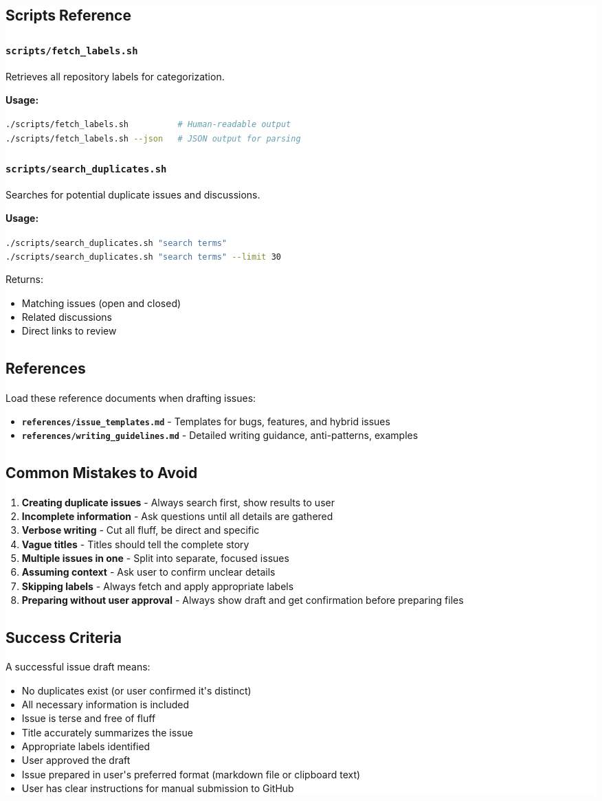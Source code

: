 ## Scripts Reference

### `scripts/fetch_labels.sh`

Retrieves all repository labels for categorization.

**Usage:**
```bash
./scripts/fetch_labels.sh          # Human-readable output
./scripts/fetch_labels.sh --json   # JSON output for parsing
```

### `scripts/search_duplicates.sh`

Searches for potential duplicate issues and discussions.

**Usage:**
```bash
./scripts/search_duplicates.sh "search terms"
./scripts/search_duplicates.sh "search terms" --limit 30
```

Returns:
- Matching issues (open and closed)
- Related discussions
- Direct links to review

## References

Load these reference documents when drafting issues:

- **`references/issue_templates.md`** - Templates for bugs, features, and hybrid issues
- **`references/writing_guidelines.md`** - Detailed writing guidance, anti-patterns, examples

## Common Mistakes to Avoid

1. **Creating duplicate issues** - Always search first, show results to user
2. **Incomplete information** - Ask questions until all details are gathered
3. **Verbose writing** - Cut all fluff, be direct and specific
4. **Vague titles** - Titles should tell the complete story
5. **Multiple issues in one** - Split into separate, focused issues
6. **Assuming context** - Ask user to confirm unclear details
7. **Skipping labels** - Always fetch and apply appropriate labels
8. **Preparing without user approval** - Always show draft and get confirmation before preparing files

## Success Criteria

A successful issue draft means:
- No duplicates exist (or user confirmed it's distinct)
- All necessary information is included
- Issue is terse and free of fluff
- Title accurately summarizes the issue
- Appropriate labels identified
- User approved the draft
- Issue prepared in user's preferred format (markdown file or clipboard text)
- User has clear instructions for manual submission to GitHub

